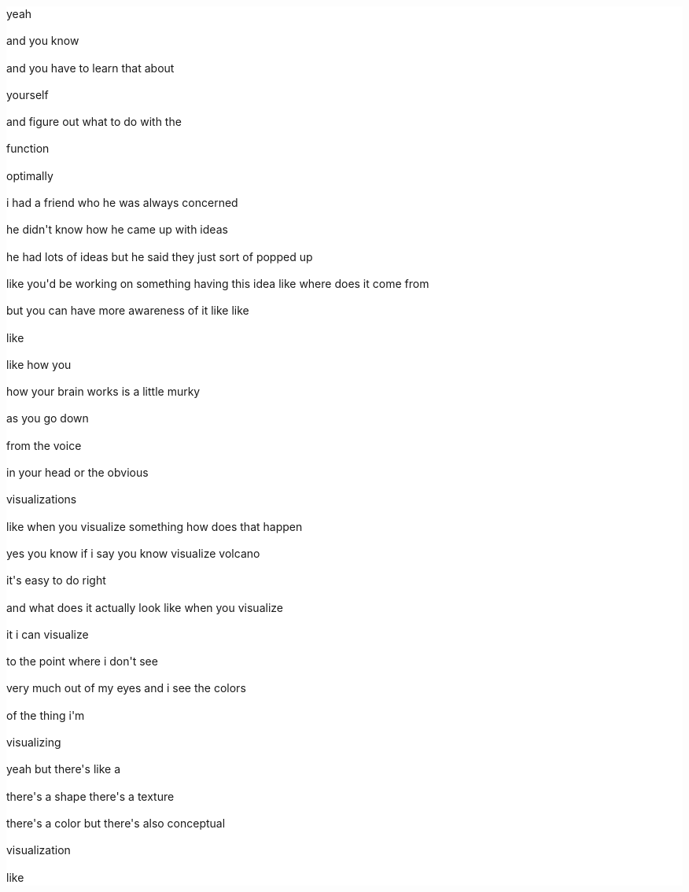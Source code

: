  yeah

 and you know

 and you have to learn that about

 yourself

 and figure out what to do with the

 function

 optimally

 i had a friend who he was always concerned

 he didn't know how he came up with ideas

 he had lots of ideas but he said they just sort of popped up

 like you'd be working on something having this idea like where does it come from

 but you can have more awareness of it like like

 like

 like how you

 how your brain works is a little murky

 as you go down

 from the voice

 in your head or the obvious

 visualizations

 like when you visualize something how does that happen

 yes you know if i say you know visualize volcano

 it's easy to do right

 and what does it actually look like when you visualize

 it i can visualize

 to the point where i don't see

 very much out of my eyes and i see the colors

 of the thing i'm

 visualizing

 yeah but there's like a

 there's a shape there's a texture

 there's a color but there's also conceptual

 visualization

 like
